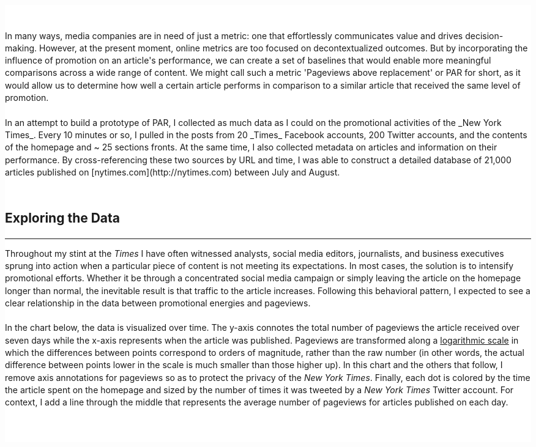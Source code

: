 <br/>
<br/>
In many ways, media companies are in need of just a metric: one that effortlessly communicates value and drives decision-making. However, at the present moment, online metrics are too focused on decontextualized outcomes.  But by incorporating the influence of promotion on an article's performance, we can create a set of baselines that would enable more meaningful comparisons across a wide range of content. We might call such a metric 'Pageviews above replacement' or PAR for short, as it would allow us to determine how well a certain article performs in comparison to a similar article that received the same level of promotion.
<br/>
<br/>
In an attempt to build a prototype of PAR, I collected as much data as I could on the promotional activities of the _New York Times_.  Every 10 minutes or so, I pulled in the posts from 20 _Times_ Facebook accounts, 200 Twitter accounts, and the contents of the homepage and ~ 25 sections fronts. At the same time, I also collected metadata on articles and information on their performance.  By cross-referencing these two sources by URL and time, I was able to construct a detailed database of 21,000 articles published on [nytimes.com](http://nytimes.com) between July and August. 
<br/>
<br/>

## Exploring the Data
--------------------------

Throughout my stint at the _Times_ I have often witnessed analysts, social media editors, journalists, and business executives sprung into action when a particular piece of content is not meeting its expectations.  In most cases, the solution is to intensify promotional efforts.  Whether it be through a concentrated social media campaign or simply leaving the article on the homepage longer than normal, the inevitable result is that traffic to the article increases. Following this behavioral pattern, I expected to see a clear relationship in the data between promotional energies and pageviews.  
<br/>
In the chart below, the data is visualized over time.  The y-axis connotes the total number of pageviews the article received over seven days while the x-axis represents when the article was published. Pageviews are transformed along a [logarithmic scale](http://www.explainxkcd.com/wiki/index.php?title=1162:_Log_Scale) in which the differences between points correspond to orders of magnitude, rather than the raw number (in other words, the actual difference between points lower in the scale is much smaller than those higher up). In this chart and the others that follow, I remove axis annotations for pageviews so as to protect the privacy of the _New York Times_.  Finally, each dot is colored by the time the article spent on the homepage and sized by the number of times it was tweeted by a _New York Times_ Twitter account. For context, I add a line through the middle that represents the average number of pageviews for articles published on each day.

<br/>
<br/>
<center>
  <a href="/img/posts/pageviews-above-replacement/viz/life-of-the-data.png" rel="shadowbox">
